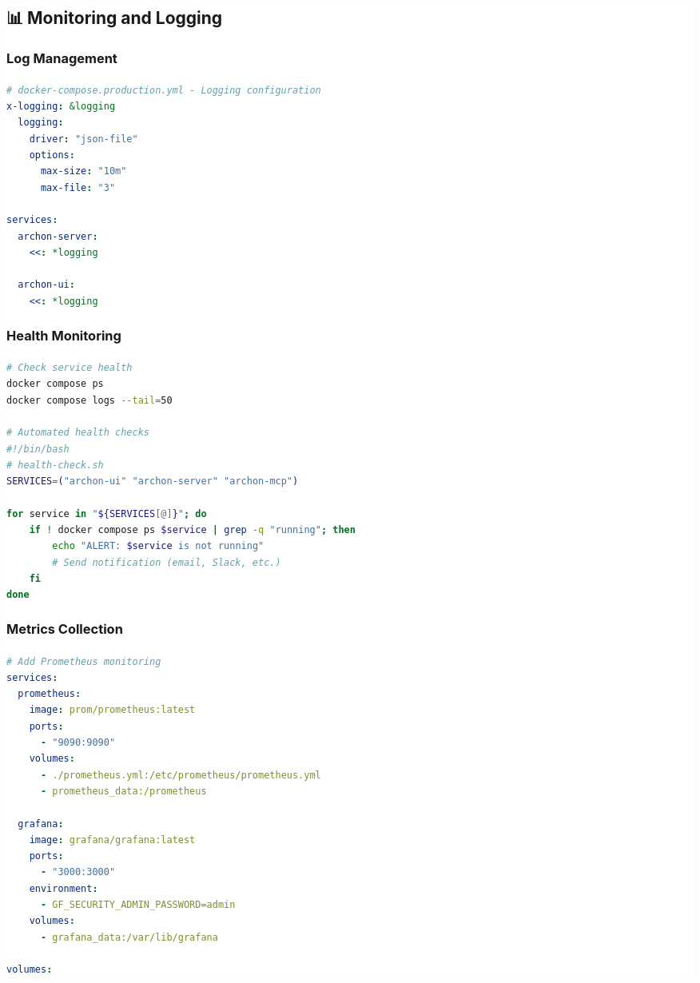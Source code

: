## 📊 Monitoring and Logging

### Log Management

```yaml
# docker-compose.production.yml - Logging configuration
x-logging: &logging
  logging:
    driver: "json-file"
    options:
      max-size: "10m"
      max-file: "3"

services:
  archon-server:
    <<: *logging
    
  archon-ui:
    <<: *logging
```

### Health Monitoring

```bash
# Check service health
docker compose ps
docker compose logs --tail=50

# Automated health checks
#!/bin/bash
# health-check.sh
SERVICES=("archon-ui" "archon-server" "archon-mcp")

for service in "${SERVICES[@]}"; do
    if ! docker compose ps $service | grep -q "running"; then
        echo "ALERT: $service is not running"
        # Send notification (email, Slack, etc.)
    fi
done
```

### Metrics Collection

```yaml
# Add Prometheus monitoring
services:
  prometheus:
    image: prom/prometheus:latest
    ports:
      - "9090:9090"
    volumes:
      - ./prometheus.yml:/etc/prometheus/prometheus.yml
      - prometheus_data:/prometheus

  grafana:
    image: grafana/grafana:latest
    ports:
      - "3000:3000"
    environment:
      - GF_SECURITY_ADMIN_PASSWORD=admin
    volumes:
      - grafana_data:/var/lib/grafana

volumes:
```